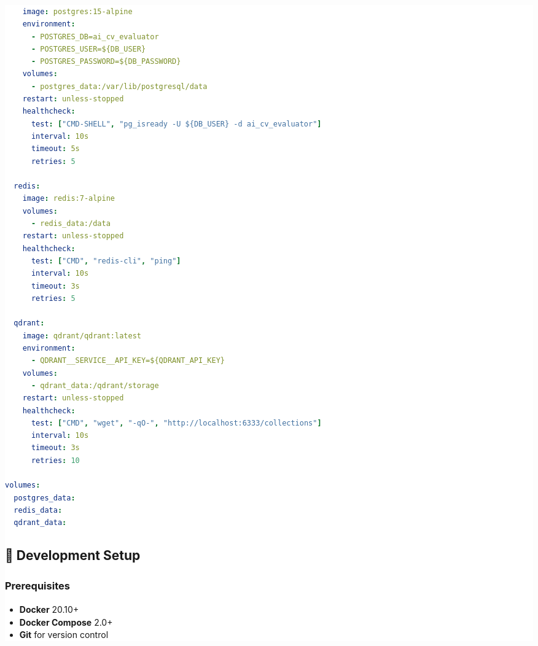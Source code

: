 ```yaml
    image: postgres:15-alpine
    environment:
      - POSTGRES_DB=ai_cv_evaluator
      - POSTGRES_USER=${DB_USER}
      - POSTGRES_PASSWORD=${DB_PASSWORD}
    volumes:
      - postgres_data:/var/lib/postgresql/data
    restart: unless-stopped
    healthcheck:
      test: ["CMD-SHELL", "pg_isready -U ${DB_USER} -d ai_cv_evaluator"]
      interval: 10s
      timeout: 5s
      retries: 5

  redis:
    image: redis:7-alpine
    volumes:
      - redis_data:/data
    restart: unless-stopped
    healthcheck:
      test: ["CMD", "redis-cli", "ping"]
      interval: 10s
      timeout: 3s
      retries: 5

  qdrant:
    image: qdrant/qdrant:latest
    environment:
      - QDRANT__SERVICE__API_KEY=${QDRANT_API_KEY}
    volumes:
      - qdrant_data:/qdrant/storage
    restart: unless-stopped
    healthcheck:
      test: ["CMD", "wget", "-qO-", "http://localhost:6333/collections"]
      interval: 10s
      timeout: 3s
      retries: 10

volumes:
  postgres_data:
  redis_data:
  qdrant_data:
```

## 🔧 Development Setup

### Prerequisites
- **Docker** 20.10+
- **Docker Compose** 2.0+
- **Git** for version control
